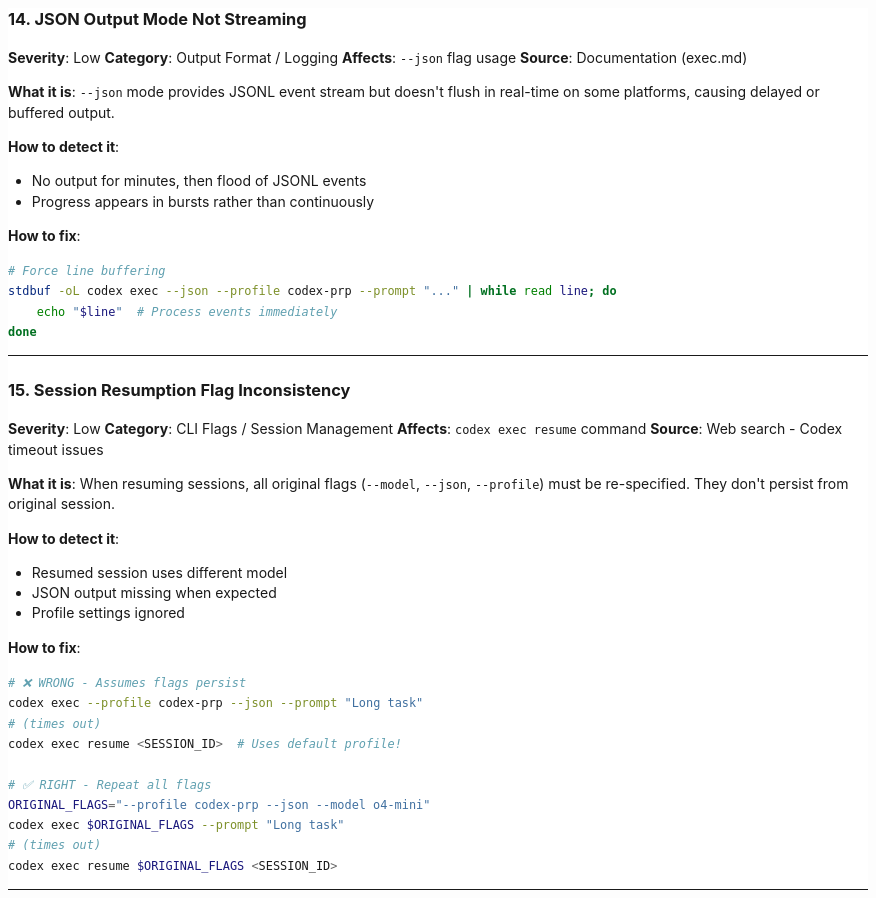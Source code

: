 ### 14. JSON Output Mode Not Streaming

**Severity**: Low
**Category**: Output Format / Logging
**Affects**: `--json` flag usage
**Source**: Documentation (exec.md)

**What it is**:
`--json` mode provides JSONL event stream but doesn't flush in real-time on some platforms, causing delayed or buffered output.

**How to detect it**:
- No output for minutes, then flood of JSONL events
- Progress appears in bursts rather than continuously

**How to fix**:
```bash
# Force line buffering
stdbuf -oL codex exec --json --profile codex-prp --prompt "..." | while read line; do
    echo "$line"  # Process events immediately
done
```

---

### 15. Session Resumption Flag Inconsistency

**Severity**: Low
**Category**: CLI Flags / Session Management
**Affects**: `codex exec resume` command
**Source**: Web search - Codex timeout issues

**What it is**:
When resuming sessions, all original flags (`--model`, `--json`, `--profile`) must be re-specified. They don't persist from original session.

**How to detect it**:
- Resumed session uses different model
- JSON output missing when expected
- Profile settings ignored

**How to fix**:
```bash
# ❌ WRONG - Assumes flags persist
codex exec --profile codex-prp --json --prompt "Long task"
# (times out)
codex exec resume <SESSION_ID>  # Uses default profile!

# ✅ RIGHT - Repeat all flags
ORIGINAL_FLAGS="--profile codex-prp --json --model o4-mini"
codex exec $ORIGINAL_FLAGS --prompt "Long task"
# (times out)
codex exec resume $ORIGINAL_FLAGS <SESSION_ID>
```

---
